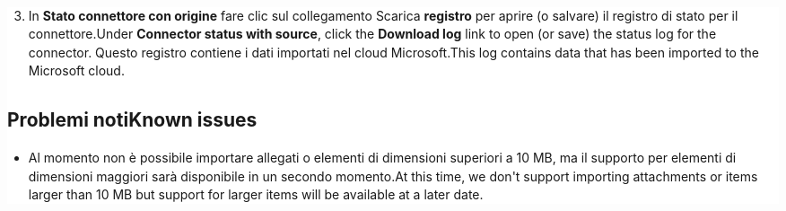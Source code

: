 3. <span data-ttu-id="ce157-151">In **Stato connettore con origine** fare clic sul collegamento Scarica **registro** per aprire (o salvare) il registro di stato per il connettore.</span><span class="sxs-lookup"><span data-stu-id="ce157-151">Under **Connector status with source**, click the **Download log** link to open (or save) the status log for the connector.</span></span> <span data-ttu-id="ce157-152">Questo registro contiene i dati importati nel cloud Microsoft.</span><span class="sxs-lookup"><span data-stu-id="ce157-152">This log contains data that has been imported to the Microsoft cloud.</span></span>

## <a name="known-issues"></a><span data-ttu-id="ce157-153">Problemi noti</span><span class="sxs-lookup"><span data-stu-id="ce157-153">Known issues</span></span>

- <span data-ttu-id="ce157-154">Al momento non è possibile importare allegati o elementi di dimensioni superiori a 10 MB, ma il supporto per elementi di dimensioni maggiori sarà disponibile in un secondo momento.</span><span class="sxs-lookup"><span data-stu-id="ce157-154">At this time, we don't support importing attachments or items larger than 10 MB but support for larger items will be available at a later date.</span></span>
